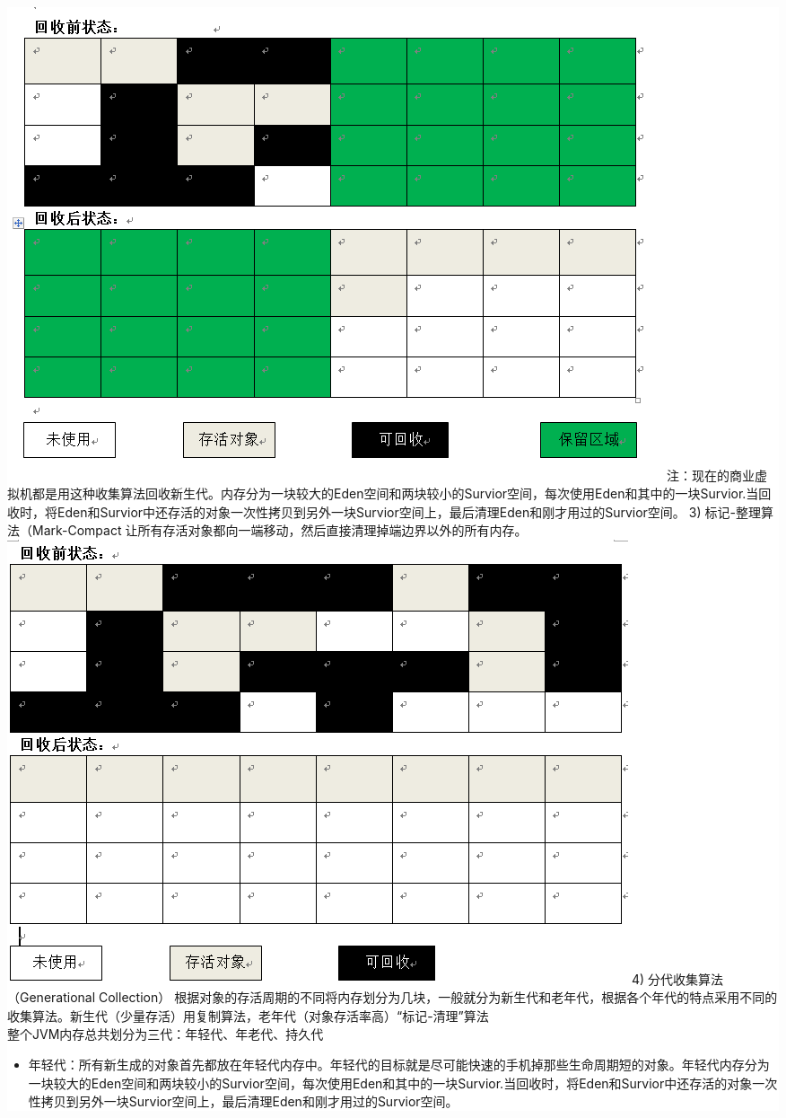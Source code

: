 ![](/img/copying.png)
注：现在的商业虚拟机都是用这种收集算法回收新生代。内存分为一块较大的Eden空间和两块较小的Survior空间，每次使用Eden和其中的一块Survior.当回收时，将Eden和Survior中还存活的对象一次性拷贝到另外一块Survior空间上，最后清理Eden和刚才用过的Survior空间。
3) 标记-整理算法（Mark-Compact
让所有存活对象都向一端移动，然后直接清理掉端边界以外的所有内存。
![](/img/mark_compact.png)
4) 分代收集算法（Generational Collection）
根据对象的存活周期的不同将内存划分为几块，一般就分为新生代和老年代，根据各个年代的特点采用不同的收集算法。新生代（少量存活）用复制算法，老年代（对象存活率高）“标记-清理”算法   
整个JVM内存总共划分为三代：年轻代、年老代、持久代
* 年轻代：所有新生成的对象首先都放在年轻代内存中。年轻代的目标就是尽可能快速的手机掉那些生命周期短的对象。年轻代内存分为一块较大的Eden空间和两块较小的Survior空间，每次使用Eden和其中的一块Survior.当回收时，将Eden和Survior中还存活的对象一次性拷贝到另外一块Survior空间上，最后清理Eden和刚才用过的Survior空间。